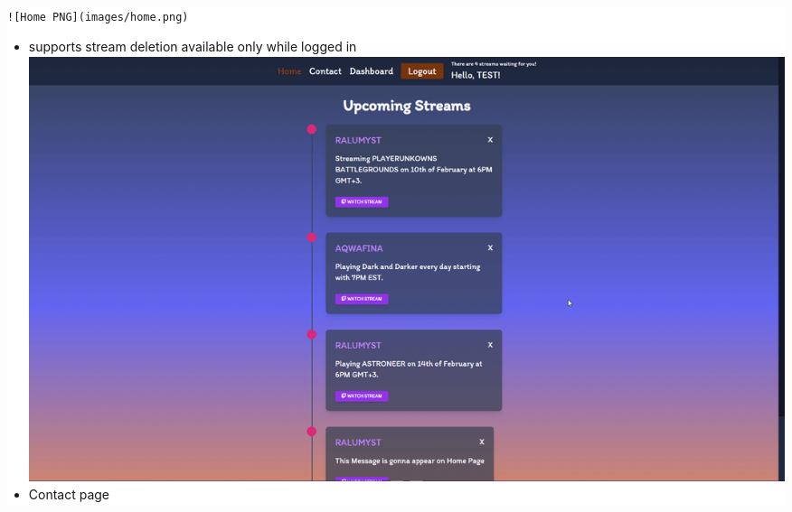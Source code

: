     ![Home PNG](images/home.png) 
  - supports stream deletion available only while logged in
    ![DeleteStream GIF](images/deleteStream.gif)
- Contact page  